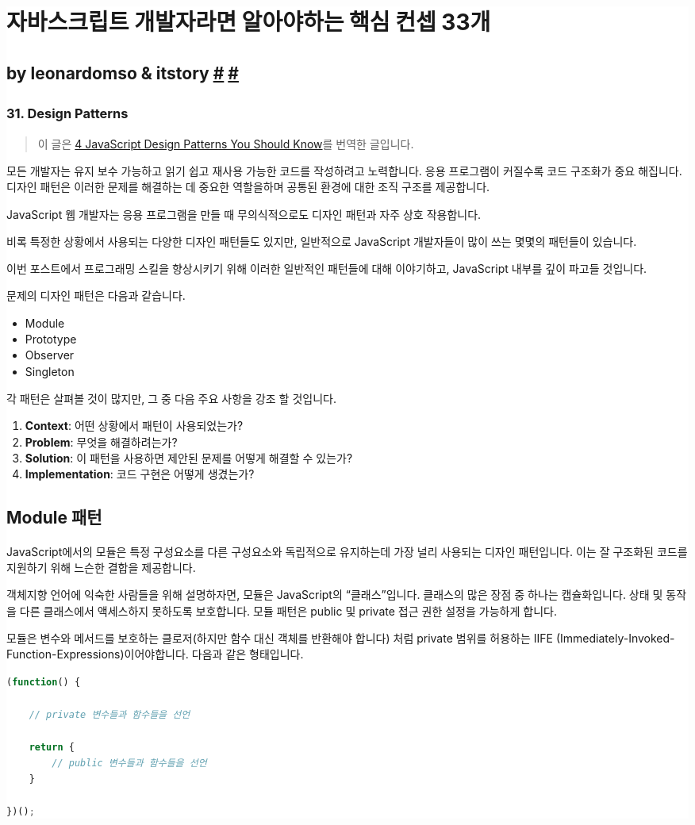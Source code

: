 # 자바스크립트 개발자라면 알아야하는 핵심 컨셉 33개 

## by leonardomso & itstory [#](https://github.com/leonardomso/33-js-concepts) [#](https://itstory.tk/entry/%EA%BC%AD-%EC%95%8C%EC%95%84%EC%95%BC%ED%95%98%EB%8A%94-Javascript-%EB%94%94%EC%9E%90%EC%9D%B8-%ED%8C%A8%ED%84%B4-4%EA%B0%80%EC%A7%80) #

### 31. Design Patterns

> 이 글은 [4 JavaScript Design Patterns You Should Know](https://scotch.io/bar-talk/4-javascript-design-patterns-you-should-know)를 번역한 글입니다.

모든 개발자는 유지 보수 가능하고 읽기 쉽고 재사용 가능한 코드를 작성하려고 노력합니다. 응용 프로그램이 커질수록 코드 구조화가 중요 해집니다. 디자인 패턴은 이러한 문제를 해결하는 데 중요한 역할을하며 공통된 환경에 대한 조직 구조를 제공합니다.

JavaScript 웹 개발자는 응용 프로그램을 만들 때 무의식적으로도 디자인 패턴과 자주 상호 작용합니다.

비록 특정한 상황에서 사용되는 다양한 디자인 패턴들도 있지만, 일반적으로 JavaScript 개발자들이 많이 쓰는 몇몇의 패턴들이 있습니다.

이번 포스트에서 프로그래밍 스킬을 향상시키기 위해 이러한 일반적인 패턴들에 대해 이야기하고, JavaScript 내부를 깊이 파고들 것입니다.

문제의 디자인 패턴은 다음과 같습니다.

- Module
- Prototype
- Observer
- Singleton

각 패턴은 살펴볼 것이 많지만, 그 중 다음 주요 사항을 강조 할 것입니다.

1. **Context**: 어떤 상황에서 패턴이 사용되었는가?
2. **Problem**: 무엇을 해결하려는가?
3. **Solution**: 이 패턴을 사용하면 제안된 문제를 어떻게 해결할 수 있는가?
4. **Implementation**: 코드 구현은 어떻게 생겼는가?



## Module 패턴

JavaScript에서의 모듈은 특정 구성요소를 다른 구성요소와 독립적으로 유지하는데 가장 널리 사용되는 디자인 패턴입니다. 이는 잘 구조화된 코드를 지원하기 위해 느슨한 결합을 제공합니다.

객체지향 언어에 익숙한 사람들을 위해 설명하자면, 모듈은 JavaScript의 “클래스”입니다. 클래스의 많은 장점 중 하나는 캡슐화입니다. 상태 및 동작을 다른 클래스에서 액세스하지 못하도록 보호합니다. 모듈 패턴은 public 및 private 접근 권한 설정을 가능하게 합니다.

모듈은 변수와 메서드를 보호하는 클로저(하지만 함수 대신 객체를 반환해야 합니다) 처럼 private 범위를 허용하는 IIFE (Immediately-Invoked-Function-Expressions)이어야합니다. 다음과 같은 형태입니다.

```javascript
(function() {

    // private 변수들과 함수들을 선언

    return {
        // public 변수들과 함수들을 선언
    }

})();
```
